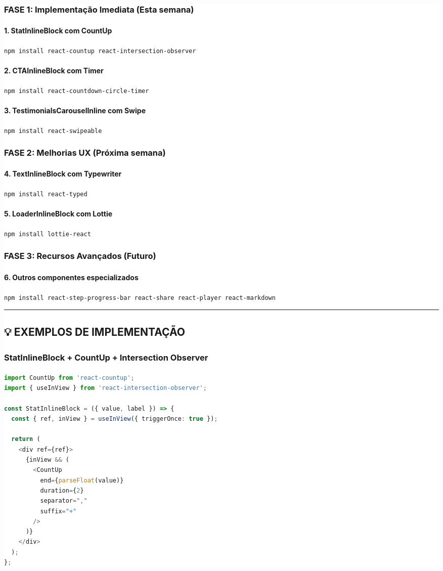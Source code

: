 ### **FASE 1: Implementação Imediata** (Esta semana)

#### 1. **StatInlineBlock com CountUp**
```bash
npm install react-countup react-intersection-observer
```

#### 2. **CTAInlineBlock com Timer**
```bash
npm install react-countdown-circle-timer
```

#### 3. **TestimonialsCarouselInline com Swipe**
```bash
npm install react-swipeable
```

### **FASE 2: Melhorias UX** (Próxima semana)

#### 4. **TextInlineBlock com Typewriter**
```bash
npm install react-typed
```

#### 5. **LoaderInlineBlock com Lottie**
```bash
npm install lottie-react
```

### **FASE 3: Recursos Avançados** (Futuro)

#### 6. **Outros componentes especializados**
```bash
npm install react-step-progress-bar react-share react-player react-markdown
```

---

## 💡 **EXEMPLOS DE IMPLEMENTAÇÃO**

### **StatInlineBlock + CountUp + Intersection Observer**
```typescript
import CountUp from 'react-countup';
import { useInView } from 'react-intersection-observer';

const StatInlineBlock = ({ value, label }) => {
  const { ref, inView } = useInView({ triggerOnce: true });
  
  return (
    <div ref={ref}>
      {inView && (
        <CountUp
          end={parseFloat(value)}
          duration={2}
          separator=","
          suffix="+"
        />
      )}
    </div>
  );
};
```
